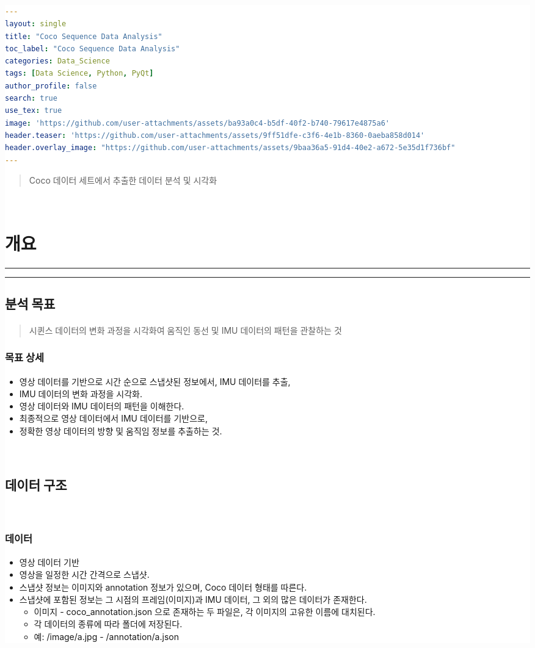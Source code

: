 ```yaml
---
layout: single
title: "Coco Sequence Data Analysis"
toc_label: "Coco Sequence Data Analysis"
categories: Data_Science
tags: [Data Science, Python, PyQt]
author_profile: false
search: true
use_tex: true
image: 'https://github.com/user-attachments/assets/ba93a0c4-b5df-40f2-b740-79617e4875a6'
header.teaser: 'https://github.com/user-attachments/assets/9ff51dfe-c3f6-4e1b-8360-0aeba858d014'
header.overlay_image: "https://github.com/user-attachments/assets/9baa36a5-91d4-40e2-a672-5e35d1f736bf"
---
```


> Coco 데이터 세트에서 추출한 데이터 분석 및 시각화

<br>

# 개요

<hr>
<hr>

## 분석 목표

> 시퀸스 데이터의 변화 과정을 시각화여 움직인 동선 및 IMU 데이터의 패턴을 관찰하는 것

### 목표 상세

- 영상 데이터를 기반으로 시간 순으로 스냅샷된 정보에서, IMU 데이터를 추출,
- IMU 데이터의 변화 과정을 시각화.
- 영상 데이터와 IMU 데이터의 패턴을 이해한다.
- 최종적으로 영상 데이터에서 IMU 데이터를 기반으로, 
- 정확한 영상 데이터의 방향 및 움직임 정보를 추출하는 것.

<br>

## 데이터 구조

<br>

### 데이터

- 영상 데이터 기반
- 영상을 일정한 시간 간격으로 스냅샷.
- 스냅샷 정보는 이미지와 annotation 정보가 있으며, Coco 데이터 형태를 따른다.
- 스냅샷에 포함된 정보는 그 시점의 프레임(이미지)과 IMU 데이터, 그 외의 많은 데이터가 존재한다.
  - 이미지 - coco_annotation.json 으로 존재하는 두 파일은, 각 이미지의 고유한 이름에 대치된다.
  - 각 데이터의 종류에 따라 폴더에 저장된다.
  - 예: /image/a.jpg - /annotation/a.json
